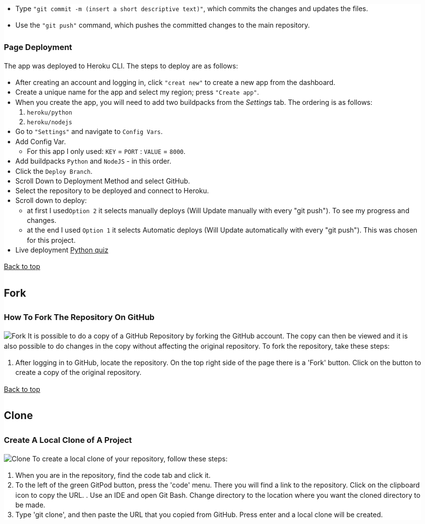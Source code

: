   * Type `"git commit -m (insert a short descriptive text)"`, which commits the changes and updates the files.

  * Use the `"git push"` command, which pushes the committed changes to the main repository. 

  ### Page Deployment
  The app was deployed to Heroku CLI. The steps to deploy are as follows:

  * After creating an account and logging in, click `"creat new"` to create a new app from the dashboard.
  * Create a unique name for the app and select my region; press `"Create app"`.
  * When you create the app, you will need to add two buildpacks from the _Settings_ tab. The ordering is as follows:
      1. `heroku/python`
      2. `heroku/nodejs`
  * Go to `"Settings"` and navigate to `Config Vars`.
  * Add Config Var. 
    * For this app I only used: `KEY` = `PORT` : `VALUE` = `8000`.
  * Add buildpacks `Python` and `NodeJS` - in this order.
  * Click the `Deploy Branch`.
  * Scroll Down to Deployment Method and select GitHub.
  * Select the repository to be deployed and connect to Heroku.
  * Scroll down to deploy: 
      * at first I used`Option 2` it selects manually deploys (Will Update manually with every "git push"). To see my progress and changes.
      * at the end I used `Option 1` it selects Automatic deploys (Will Update automatically with every "git push"). This was chosen for this project.
  * Live deployment [Python quiz](https://python-quiz-da8ccddf3267.herokuapp.com/)

  [Back to top](<#table-of-contents>)
## Fork
  ### How To Fork The Repository On GitHub
  ![Fork](Documents/fork.png)
  It is possible to do a copy of a GitHub Repository by forking the GitHub account. The copy can then be viewed and it is also possible to do changes in the copy without affecting the original repository. To fork the repository, take these steps:

  1. After logging in to GitHub, locate the repository. On the top right side of the page there is a 'Fork' button. Click on the button to create a copy of the original repository.

  [Back to top](<#table-of-content>)

## Clone
  ### Create A Local Clone of A Project
  ![Clone](Documents/clone.png)
  To create a local clone of your repository, follow these steps:

  1. When you are in the repository, find the code tab and click it.
  2. To the left of the green GitPod button, press the 'code' menu. There you will find a link to the repository. Click on the clipboard icon to copy the URL.
  . Use an IDE and open Git Bash. Change directory to the location where you want the cloned directory to be made.
  4. Type 'git clone', and then paste the URL that you copied from GitHub. Press enter and a local clone will be created.
